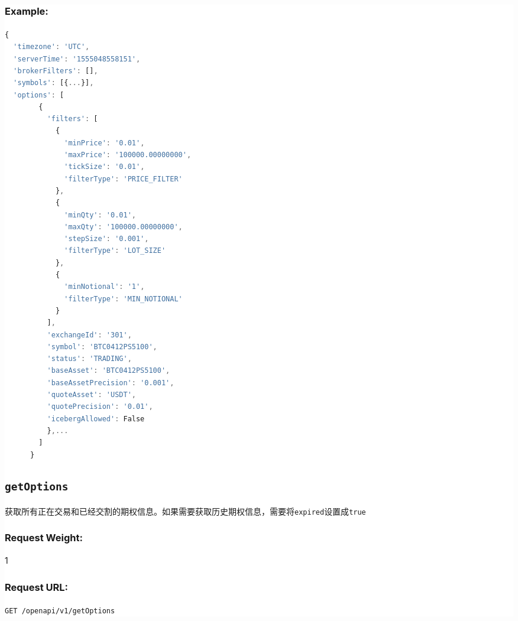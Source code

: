 ### **Example:**
```js
{
  'timezone': 'UTC',
  'serverTime': '1555048558151',
  'brokerFilters': [],
  'symbols': [{...}],
  'options': [
        {
          'filters': [
            {
              'minPrice': '0.01',
              'maxPrice': '100000.00000000',
              'tickSize': '0.01',
              'filterType': 'PRICE_FILTER'
            },
            {
              'minQty': '0.01',
              'maxQty': '100000.00000000',
              'stepSize': '0.001',
              'filterType': 'LOT_SIZE'
            },
            {
              'minNotional': '1',
              'filterType': 'MIN_NOTIONAL'
            }
          ],
          'exchangeId': '301',
          'symbol': 'BTC0412PS5100',
          'status': 'TRADING',
          'baseAsset': 'BTC0412PS5100',
          'baseAssetPrecision': '0.001',
          'quoteAsset': 'USDT',
          'quotePrecision': '0.01',
          'icebergAllowed': False
          },...
        ]
      }      
```

## `getOptions`

获取所有正在交易和已经交割的期权信息。如果需要获取历史期权信息，需要将`expired`设置成`true`

### **Request Weight:**

1

### **Request URL:**
```
GET /openapi/v1/getOptions
```
